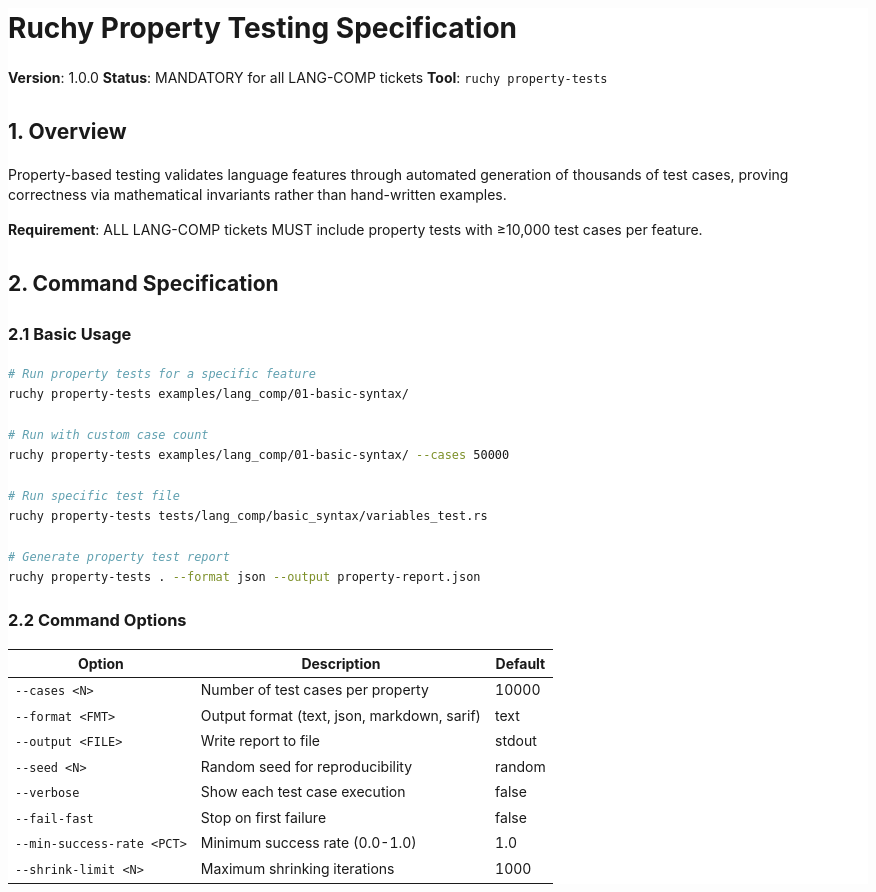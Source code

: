 # Ruchy Property Testing Specification

**Version**: 1.0.0
**Status**: MANDATORY for all LANG-COMP tickets
**Tool**: `ruchy property-tests`

## 1. Overview

Property-based testing validates language features through automated generation of thousands of test cases, proving correctness via mathematical invariants rather than hand-written examples.

**Requirement**: ALL LANG-COMP tickets MUST include property tests with ≥10,000 test cases per feature.

## 2. Command Specification

### 2.1 Basic Usage

```bash
# Run property tests for a specific feature
ruchy property-tests examples/lang_comp/01-basic-syntax/

# Run with custom case count
ruchy property-tests examples/lang_comp/01-basic-syntax/ --cases 50000

# Run specific test file
ruchy property-tests tests/lang_comp/basic_syntax/variables_test.rs

# Generate property test report
ruchy property-tests . --format json --output property-report.json
```

### 2.2 Command Options

| Option | Description | Default |
|--------|-------------|---------|
| `--cases <N>` | Number of test cases per property | 10000 |
| `--format <FMT>` | Output format (text, json, markdown, sarif) | text |
| `--output <FILE>` | Write report to file | stdout |
| `--seed <N>` | Random seed for reproducibility | random |
| `--verbose` | Show each test case execution | false |
| `--fail-fast` | Stop on first failure | false |
| `--min-success-rate <PCT>` | Minimum success rate (0.0-1.0) | 1.0 |
| `--shrink-limit <N>` | Maximum shrinking iterations | 1000 |
